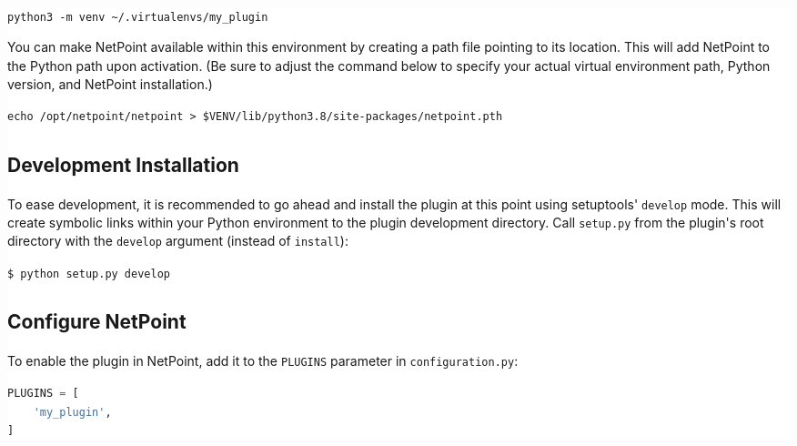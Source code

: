 ```shell
python3 -m venv ~/.virtualenvs/my_plugin
```

You can make NetPoint available within this environment by creating a path file pointing to its location. This will add NetPoint to the Python path upon activation. (Be sure to adjust the command below to specify your actual virtual environment path, Python version, and NetPoint installation.)

```shell
echo /opt/netpoint/netpoint > $VENV/lib/python3.8/site-packages/netpoint.pth
```

## Development Installation

To ease development, it is recommended to go ahead and install the plugin at this point using setuptools' `develop` mode. This will create symbolic links within your Python environment to the plugin development directory. Call `setup.py` from the plugin's root directory with the `develop` argument (instead of `install`):

```no-highlight
$ python setup.py develop
```

## Configure NetPoint

To enable the plugin in NetPoint, add it to the `PLUGINS` parameter in `configuration.py`:

```python
PLUGINS = [
    'my_plugin',
]
```

